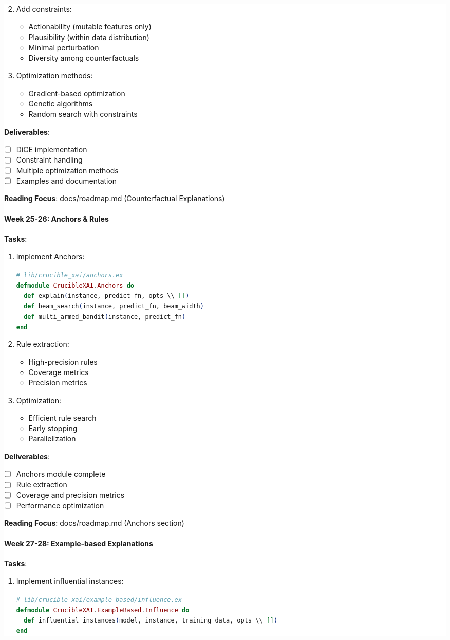 2. Add constraints:
   - Actionability (mutable features only)
   - Plausibility (within data distribution)
   - Minimal perturbation
   - Diversity among counterfactuals

3. Optimization methods:
   - Gradient-based optimization
   - Genetic algorithms
   - Random search with constraints

**Deliverables**:
- [ ] DiCE implementation
- [ ] Constraint handling
- [ ] Multiple optimization methods
- [ ] Examples and documentation

**Reading Focus**: docs/roadmap.md (Counterfactual Explanations)

#### Week 25-26: Anchors & Rules

**Tasks**:
1. Implement Anchors:
   ```elixir
   # lib/crucible_xai/anchors.ex
   defmodule CrucibleXAI.Anchors do
     def explain(instance, predict_fn, opts \\ [])
     def beam_search(instance, predict_fn, beam_width)
     def multi_armed_bandit(instance, predict_fn)
   end
   ```

2. Rule extraction:
   - High-precision rules
   - Coverage metrics
   - Precision metrics

3. Optimization:
   - Efficient rule search
   - Early stopping
   - Parallelization

**Deliverables**:
- [ ] Anchors module complete
- [ ] Rule extraction
- [ ] Coverage and precision metrics
- [ ] Performance optimization

**Reading Focus**: docs/roadmap.md (Anchors section)

#### Week 27-28: Example-based Explanations

**Tasks**:
1. Implement influential instances:
   ```elixir
   # lib/crucible_xai/example_based/influence.ex
   defmodule CrucibleXAI.ExampleBased.Influence do
     def influential_instances(model, instance, training_data, opts \\ [])
   end
   ```
